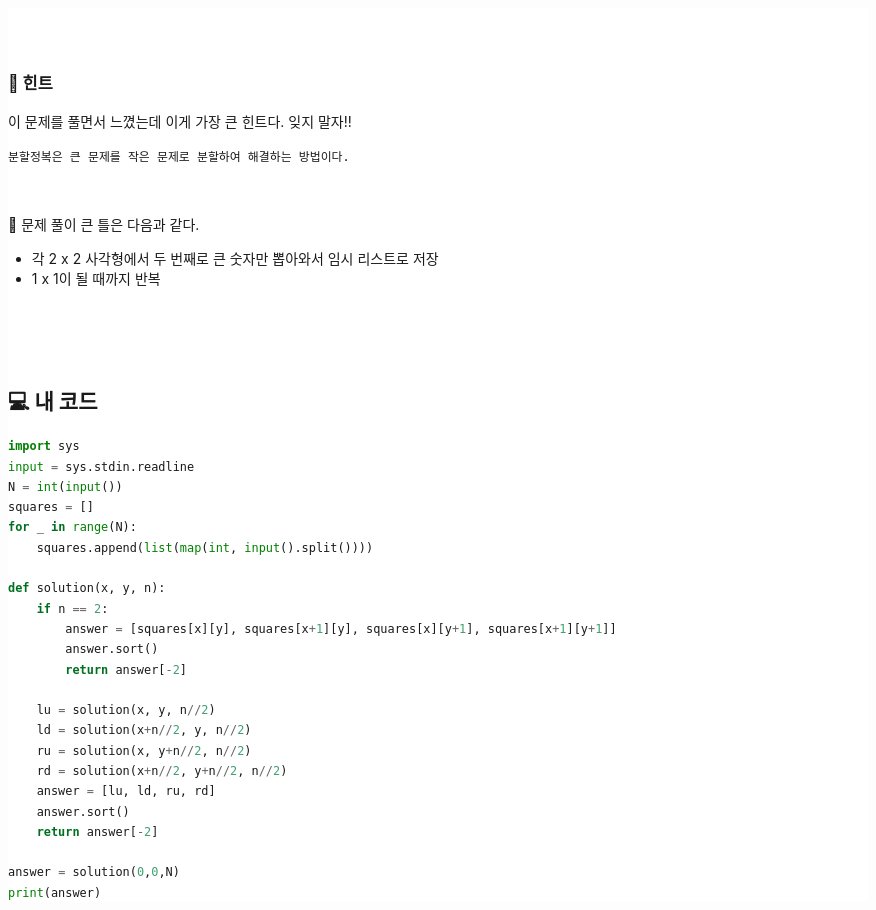 


<br/><br/>

### 🚀 힌트

이 문제를 풀면서 느꼈는데 이게 가장 큰 힌트다. 잊지 말자!!
```
분할정복은 큰 문제를 작은 문제로 분할하여 해결하는 방법이다.
```


<br/>

📌 문제 풀이 큰 틀은 다음과 같다.

- 각 2 x 2 사각형에서 두 번째로 큰 숫자만 뽑아와서 임시 리스트로 저장
- 1 x 1이 될 때까지 반복


<br/>

<script async src="https://pagead2.googlesyndication.com/pagead/js/adsbygoogle.js?client=ca-pub-7280083909521856"
     crossorigin="anonymous"></script>
<ins class="adsbygoogle"
     style="display:block; text-align:center;"
     data-ad-layout="in-article"
     data-ad-format="fluid"
     data-ad-client="ca-pub-7280083909521856"
     data-ad-slot="4964002703"></ins>
<script>
     (adsbygoogle = window.adsbygoogle || []).push({});
</script>

<br/>


## 💻 내 코드

```python
import sys
input = sys.stdin.readline
N = int(input())
squares = []
for _ in range(N):
    squares.append(list(map(int, input().split())))
    
def solution(x, y, n):
    if n == 2:
        answer = [squares[x][y], squares[x+1][y], squares[x][y+1], squares[x+1][y+1]]
        answer.sort()
        return answer[-2]

    lu = solution(x, y, n//2)
    ld = solution(x+n//2, y, n//2)
    ru = solution(x, y+n//2, n//2)
    rd = solution(x+n//2, y+n//2, n//2)
    answer = [lu, ld, ru, rd]
    answer.sort()
    return answer[-2]

answer = solution(0,0,N)
print(answer)
```
